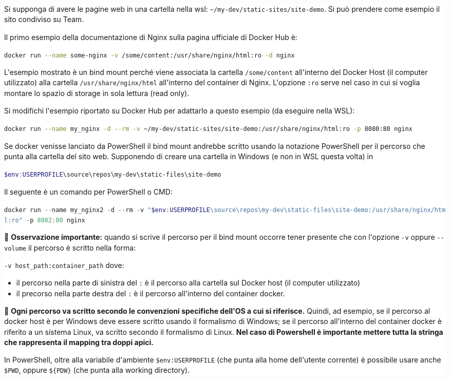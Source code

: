 Si supponga di avere le pagine web in una cartella nella wsl: `~/my-dev/static-sites/site-demo`. Si può prendere come esempio il sito condiviso su Team.

Il primo esempio della documentazione di Nginx sulla pagina ufficiale di Docker Hub è:

```sh
docker run --name some-nginx -v /some/content:/usr/share/nginx/html:ro -d nginx
```

L'esempio mostrato è un bind mount perché viene associata la cartella `/some/content`
all'interno del Docker Host (il computer utilizzato) alla cartella `/usr/share/nginx/html`
all'interno del container di Nginx. L'opzione `:ro` serve nel caso in cui si voglia montare
lo spazio di storage in sola lettura (read only).

Si modifichi l'esempio riportato su Docker Hub per adattarlo a questo esempio (da eseguire nella WSL):

```sh
docker run --name my_nginx -d --rm -v ~/my-dev/static-sites/site-demo:/usr/share/nginx/html:ro -p 8080:80 nginx
```

Se docker venisse lanciato da PowerShell il bind mount andrebbe scritto usando la notazione PowerShell
per il percorso che punta alla cartella del sito web. Supponendo di creare una cartella in Windows (e non in WSL questa volta) in

```ps1
$env:USERPROFILE\source\repos\my-dev\static-files\site-demo
```

Il seguente è un comando per PowerShell o CMD:

```ps1
docker run --name my_nginx2 -d --rm -v "$env:USERPROFILE\source\repos\my-dev\static-files\site-demo:/usr/share/nginx/html:ro" -p 8082:80 nginx
```

:memo: **Osservazione importante:** quando si scrive il percorso per il bind mount occorre tener presente che
con l'opzione `-v` oppure `--volume` il percorso è scritto nella forma:

`-v host_path:container_path` dove:

- il percorso nella parte di sinistra del `:` è il percorso alla cartella sul Docker host (il computer utilizzato)
- il precorso nella parte destra del `:` è il percorso all'interno del container docker.

:memo: **Ogni percorso va scritto secondo le convenzioni specifiche dell'OS a cui si riferisce.** Quindi, ad esempio, se il percorso al docker host è per Windows deve essere scritto usando il formalismo di Windows;
se il percorso all'interno del container docker è riferito a un sistema Linux, va scritto secondo il
formalismo di Linux. **Nel caso di Powershell è importante mettere tutta la stringa che rappresenta il mapping tra doppi apici.**

In PowerShell, oltre alla variabile d'ambiente `$env:USERPROFILE` (che punta alla home dell'utente corrente)
è possibile usare anche `$PWD`, oppure `${PDW}` (che punta alla working directory).
